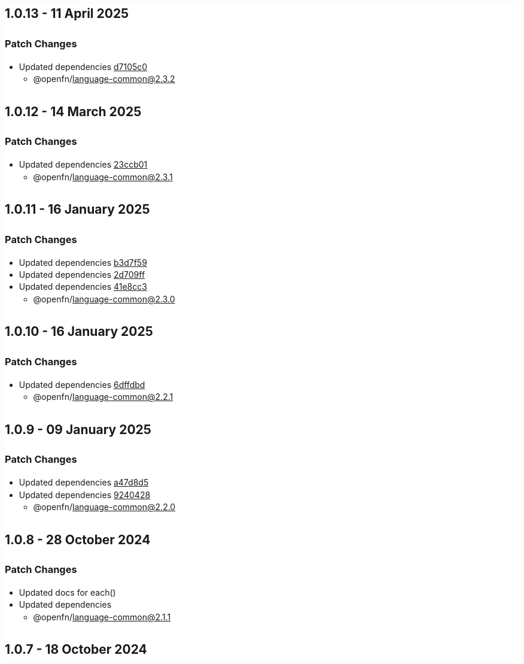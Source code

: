 ## 1.0.13 - 11 April 2025

### Patch Changes

- Updated dependencies [d7105c0](https://github.com/OpenFn/adaptors/commit/d7105c0)
  - @openfn/language-common@2.3.2

## 1.0.12 - 14 March 2025

### Patch Changes

- Updated dependencies [23ccb01](https://github.com/OpenFn/adaptors/commit/23ccb01)
  - @openfn/language-common@2.3.1

## 1.0.11 - 16 January 2025

### Patch Changes

- Updated dependencies [b3d7f59](https://github.com/OpenFn/adaptors/commit/b3d7f59)
- Updated dependencies [2d709ff](https://github.com/OpenFn/adaptors/commit/2d709ff)
- Updated dependencies [41e8cc3](https://github.com/OpenFn/adaptors/commit/41e8cc3)
  - @openfn/language-common@2.3.0

## 1.0.10 - 16 January 2025

### Patch Changes

- Updated dependencies [6dffdbd](https://github.com/OpenFn/adaptors/commit/6dffdbd)
  - @openfn/language-common@2.2.1

## 1.0.9 - 09 January 2025

### Patch Changes

- Updated dependencies [a47d8d5](https://github.com/OpenFn/adaptors/commit/a47d8d5)
- Updated dependencies [9240428](https://github.com/OpenFn/adaptors/commit/9240428)
  - @openfn/language-common@2.2.0

## 1.0.8 - 28 October 2024

### Patch Changes

- Updated docs for each()
- Updated dependencies
  - @openfn/language-common@2.1.1

## 1.0.7 - 18 October 2024
